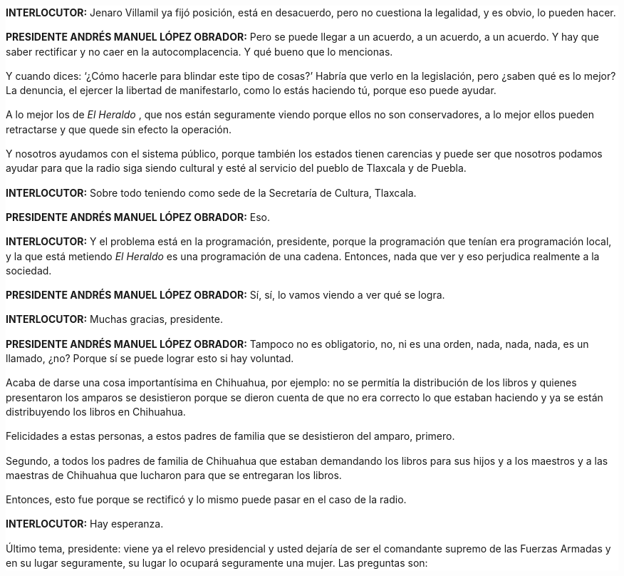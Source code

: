 **INTERLOCUTOR:** Jenaro Villamil ya fijó posición, está en desacuerdo, pero
no cuestiona la legalidad, y es obvio, lo pueden hacer.

**PRESIDENTE ANDRÉS MANUEL LÓPEZ OBRADOR:** Pero se puede llegar a un acuerdo,
a un acuerdo, a un acuerdo. Y hay que saber rectificar y no caer en la
autocomplacencia. Y qué bueno que lo mencionas.

Y cuando dices: ‘¿Cómo hacerle para blindar este tipo de cosas?’ Habría que
verlo en la legislación, pero ¿saben qué es lo mejor? La denuncia, el ejercer
la libertad de manifestarlo, como lo estás haciendo tú, porque eso puede
ayudar.

A lo mejor los de _El Heraldo_ , que nos están seguramente viendo porque ellos
no son conservadores, a lo mejor ellos pueden retractarse y que quede sin
efecto la operación.

Y nosotros ayudamos con el sistema público, porque también los estados tienen
carencias y puede ser que nosotros podamos ayudar para que la radio siga
siendo cultural y esté al servicio del pueblo de Tlaxcala y de Puebla.

**INTERLOCUTOR:** Sobre todo teniendo como sede de la Secretaría de Cultura,
Tlaxcala.

**PRESIDENTE ANDRÉS MANUEL LÓPEZ OBRADOR:** Eso.

**INTERLOCUTOR:** Y el problema está en la programación, presidente, porque la
programación que tenían era programación local, y la que está metiendo _El
Heraldo_ es una programación de una cadena. Entonces, nada que ver y eso
perjudica realmente a la sociedad.

**PRESIDENTE ANDRÉS MANUEL LÓPEZ OBRADOR:** Sí, sí, lo vamos viendo a ver qué
se logra.

**INTERLOCUTOR:** Muchas gracias, presidente.

**PRESIDENTE ANDRÉS MANUEL LÓPEZ OBRADOR:** Tampoco no es obligatorio, no, ni
es una orden, nada, nada, nada, es un llamado, ¿no? Porque sí se puede lograr
esto si hay voluntad.

Acaba de darse una cosa importantísima en Chihuahua, por ejemplo: no se
permitía la distribución de los libros y quienes presentaron los amparos se
desistieron porque se dieron cuenta de que no era correcto lo que estaban
haciendo y ya se están distribuyendo los libros en Chihuahua.

Felicidades a estas personas, a estos padres de familia que se desistieron del
amparo, primero.

Segundo, a todos los padres de familia de Chihuahua que estaban demandando los
libros para sus hijos y a los maestros y a las maestras de Chihuahua que
lucharon para que se entregaran los libros.

Entonces, esto fue porque se rectificó y lo mismo puede pasar en el caso de la
radio.

**INTERLOCUTOR:** Hay esperanza.

Último tema, presidente: viene ya el relevo presidencial y usted dejaría de
ser el comandante supremo de las Fuerzas Armadas y en su lugar seguramente, su
lugar lo ocupará seguramente una mujer. Las preguntas son:
